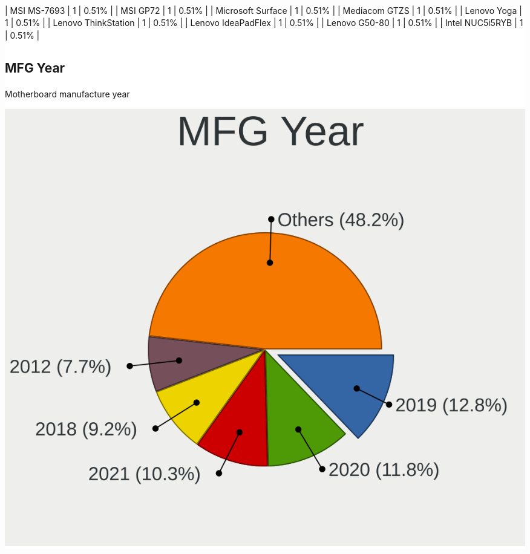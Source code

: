 | MSI MS-7693            | 1         | 0.51%   |
| MSI GP72               | 1         | 0.51%   |
| Microsoft Surface      | 1         | 0.51%   |
| Mediacom GTZS          | 1         | 0.51%   |
| Lenovo Yoga            | 1         | 0.51%   |
| Lenovo ThinkStation    | 1         | 0.51%   |
| Lenovo IdeaPadFlex     | 1         | 0.51%   |
| Lenovo G50-80          | 1         | 0.51%   |
| Intel NUC5i5RYB        | 1         | 0.51%   |

MFG Year
--------

Motherboard manufacture year

![MFG Year](./All/images/pie_chart/node_year.svg)
